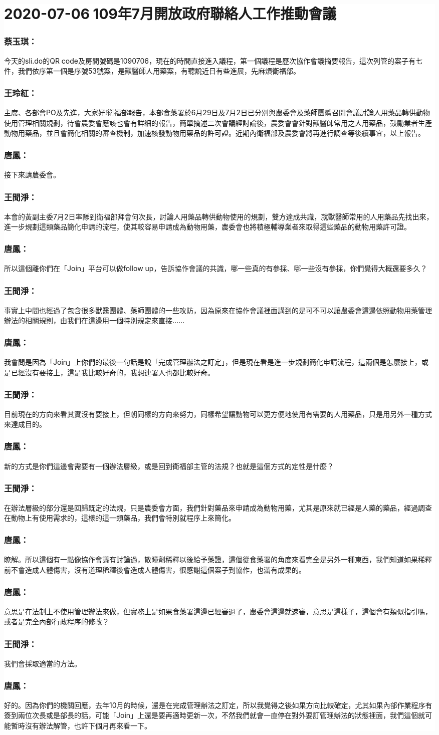 # 2020-07-06 109年7月開放政府聯絡人工作推動會議

### 蔡玉琪：
今天的sli.do的QR code及房間號碼是1090706，現在的時間直接進入議程，第一個議程是歷次協作會議摘要報告，這次列管的案子有七件，我們依序第一個是序號53號案，是獸醫師人用藥案，有聽說近日有些進展，先麻煩衛福部。

### 王玲紅：
主席、各部會PO及先進，大家好!衛福部報告，本部食藥署於6月29日及7月2日已分別與農委會及藥師團體召開會議討論人用藥品轉供動物使用管理相關規劃，待會農委會應該也會有詳細的報告，簡單摘述二次會議經討論後，農委會會針對獸醫師常用之人用藥品，鼓勵業者生產動物用藥品，並且會簡化相關的審查機制，加速核發動物用藥品的許可證。近期內衛福部及農委會將再進行調查等後續事宜，以上報告。

### 唐鳳：
接下來請農委會。

### 王聞淨：
本會的黃副主委7月2日率隊到衛福部拜會何次長，討論人用藥品轉供動物使用的規劃，雙方達成共識，就獸醫師常用的人用藥品先找出來，進一步規劃這類藥品簡化申請的流程，使其較容易申請成為動物用藥，農委會也將積極輔導業者來取得這些藥品的動物用藥許可證。

### 唐鳳：
所以這個離你們在「Join」平台可以做follow up，告訴協作會議的共識，哪一些真的有參採、哪一些沒有參採，你們覺得大概還要多久？

### 王聞淨：
事實上中間也經過了包含很多獸醫團體、藥師團體的一些攻防，因為原來在協作會議裡面講到的是可不可以讓農委會這邊依照動物用藥管理辦法的相關規則，由我們在這邊用一個特別規定來直接……

### 唐鳳：
我會問是因為「Join」上你們的最後一句話是說「完成管理辦法之訂定」，但是現在看是進一步規劃簡化申請流程，這兩個是怎麼接上，或是已經沒有要接上，這是我比較好奇的，我想連署人也都比較好奇。

### 王聞淨：
目前現在的方向來看其實沒有要接上，但朝同樣的方向來努力，同樣希望讓動物可以更方便地使用有需要的人用藥品，只是用另外一種方式來達成目的。

### 唐鳳：
新的方式是你們這邊會需要有一個辦法層級，或是回到衛福部主管的法規？也就是這個方式的定性是什麼？

### 王聞淨：
在辦法層級的部分還是回歸既定的法規，只是農委會方面，我們針對藥品來申請成為動物用藥，尤其是原來就已經是人藥的藥品，經過調查在動物上有使用需求的，這樣的這一類藥品，我們會特別就程序上來簡化。

### 唐鳳：
瞭解。所以這個有一點像協作會議有討論過，散瞳劑稀釋以後給予藥證，這個從食藥署的角度來看完全是另外一種東西，我們知道如果稀釋前不會造成人體傷害，沒有道理稀釋後會造成人體傷害，很感謝這個案子到協作，也滿有成果的。

### 唐鳳：
意思是在法制上不使用管理辦法來做，但實務上是如果食藥署這邊已經審過了，農委會這邊就速審，意思是這樣子，這個會有類似指引嗎，或者是完全內部行政程序的修改？

### 王聞淨：
我們會採取適當的方法。

### 唐鳳：
好的。因為你們的機關回應，去年10月的時候，還是在完成管理辦法之訂定，所以我覺得之後如果方向比較確定，尤其如果內部作業程序有簽到兩位次長或是部長的話，可能「Join」上還是要再適時更新一次，不然我們就會一直停在對外要訂管理辦法的狀態裡面，我們這個就可能暫時沒有辦法解管，也許下個月再來看一下。
